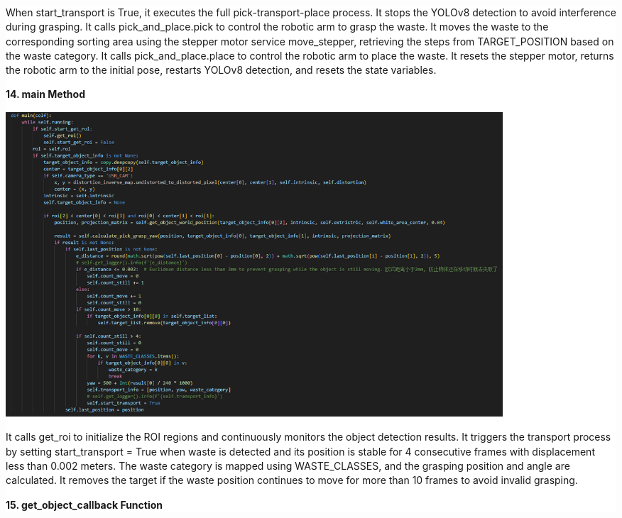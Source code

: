 When start_transport is True, it executes the full pick-transport-place process. It stops the YOLOv8 detection to avoid interference during grasping. It calls pick_and_place.pick to control the robotic arm to grasp the waste. It moves the waste to the corresponding sorting area using the stepper motor service move_stepper, retrieving the steps from TARGET_POSITION based on the waste category. It calls pick_and_place.place to control the robotic arm to place the waste. It resets the stepper motor, returns the robotic arm to the initial pose, restarts YOLOv8 detection, and resets the state variables.

**14. main Method**

<img class="common_img" src="../_static/media/chapter_14/media/image61.png" style="width:700px" />

It calls get_roi to initialize the ROI regions and continuously monitors the object detection results. It triggers the transport process by setting start_transport = True when waste is detected and its position is stable for 4 consecutive frames with displacement less than 0.002 meters. The waste category is mapped using WASTE_CLASSES, and the grasping position and angle are calculated. It removes the target if the waste position continues to move for more than 10 frames to avoid invalid grasping.

**15. get_object_callback Function**
